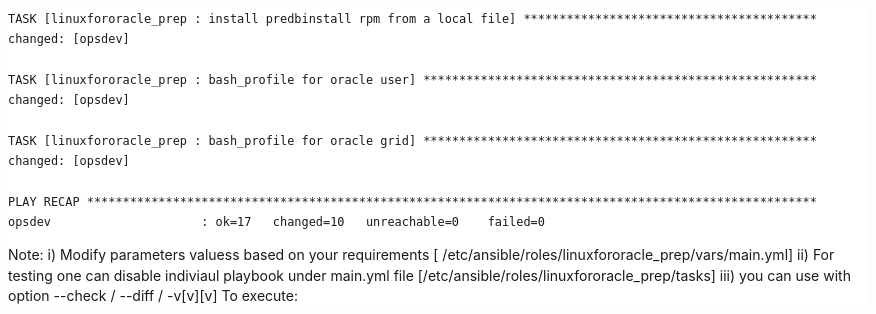 ```
TASK [linuxfororacle_prep : install predbinstall rpm from a local file] *****************************************
changed: [opsdev]

TASK [linuxfororacle_prep : bash_profile for oracle user] *******************************************************
changed: [opsdev]

TASK [linuxfororacle_prep : bash_profile for oracle grid] *******************************************************
changed: [opsdev]

PLAY RECAP ******************************************************************************************************
opsdev                     : ok=17   changed=10   unreachable=0    failed=0

```

Note: 
i)  Modify parameters valuess based on your requirements [ /etc/ansible/roles/linuxfororacle_prep/vars/main.yml]
ii) For testing  one can disable indiviaul playbook under main.yml file [/etc/ansible/roles/linuxfororacle_prep/tasks]
iii) you can use with option --check / --diff / -v[v][v]
To execute: 
